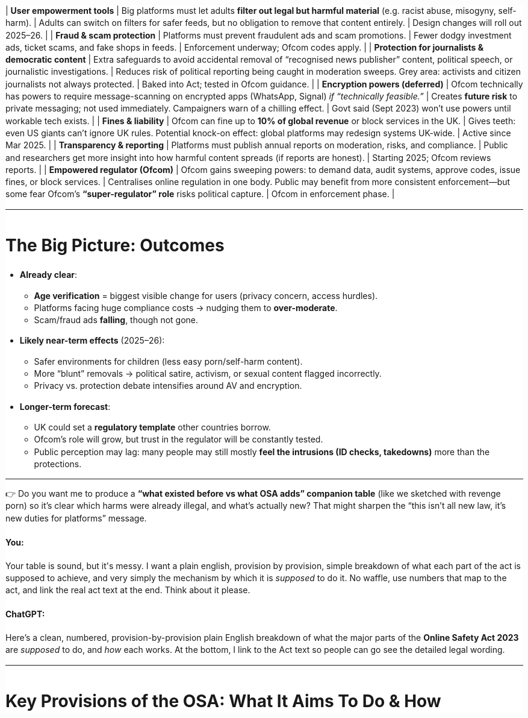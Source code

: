 | **User empowerment tools**                           | Big platforms must let adults **filter out legal but harmful material** (e.g. racist abuse, misogyny, self-harm).                                                                                         | Adults can switch on filters for safer feeds, but no obligation to remove that content entirely.                                                                                                | Design changes will roll out 2025–26.                                             |
| **Fraud & scam protection**                          | Platforms must prevent fraudulent ads and scam promotions.                                                                                                                                                | Fewer dodgy investment ads, ticket scams, and fake shops in feeds.                                                                                                                              | Enforcement underway; Ofcom codes apply.                                          |
| **Protection for journalists & democratic content**  | Extra safeguards to avoid accidental removal of “recognised news publisher” content, political speech, or journalistic investigations.                                                                    | Reduces risk of political reporting being caught in moderation sweeps. Grey area: activists and citizen journalists not always protected.                                                       | Baked into Act; tested in Ofcom guidance.                                         |
| **Encryption powers (deferred)**                     | Ofcom technically has powers to require message-scanning on encrypted apps (WhatsApp, Signal) *if “technically feasible.”*                                                                                | Creates **future risk** to private messaging; not used immediately. Campaigners warn of a chilling effect.                                                                                      | Govt said (Sept 2023) won’t use powers until workable tech exists.                |
| **Fines & liability**                                | Ofcom can fine up to **10% of global revenue** or block services in the UK.                                                                                                                               | Gives teeth: even US giants can’t ignore UK rules. Potential knock-on effect: global platforms may redesign systems UK-wide.                                                                    | Active since Mar 2025.                                                            |
| **Transparency & reporting**                         | Platforms must publish annual reports on moderation, risks, and compliance.                                                                                                                               | Public and researchers get more insight into how harmful content spreads (if reports are honest).                                                                                               | Starting 2025; Ofcom reviews reports.                                             |
| **Empowered regulator (Ofcom)**                      | Ofcom gains sweeping powers: to demand data, audit systems, approve codes, issue fines, or block services.                                                                                                | Centralises online regulation in one body. Public may benefit from more consistent enforcement—but some fear Ofcom’s **“super-regulator” role** risks political capture.                        | Ofcom in enforcement phase.                                                       |

---

# **The Big Picture: Outcomes**

- **Already clear**:
  - **Age verification** = biggest visible change for users (privacy concern, access hurdles).
  - Platforms facing huge compliance costs → nudging them to **over-moderate**.
  - Scam/fraud ads **falling**, though not gone.

- **Likely near-term effects** (2025–26):
  - Safer environments for children (less easy porn/self-harm content).
  - More “blunt” removals → political satire, activism, or sexual content flagged incorrectly.
  - Privacy vs. protection debate intensifies around AV and encryption.

- **Longer-term forecast**:
  - UK could set a **regulatory template** other countries borrow.
  - Ofcom’s role will grow, but trust in the regulator will be constantly tested.
  - Public perception may lag: many people may still mostly **feel the intrusions (ID checks, takedowns)** more than the protections.

---

👉 Do you want me to produce a **“what existed before vs what OSA adds” companion table** (like we sketched with revenge porn) so it’s clear which harms were already illegal, and what’s actually new? That might sharpen the “this isn’t all new law, it’s new duties for platforms” message.


#### You:
Your table is sound, but it's messy. I want a plain english, provision by provision, simple breakdown of what each part of the act is supposed to achieve, and very simply the mechanism by which it is _supposed_ to do it. No waffle, use numbers that map to the act, and link the real act text at the end. Think about it please. 

#### ChatGPT:
Here’s a clean, numbered, provision-by-provision plain English breakdown of what the major parts of the **Online Safety Act 2023** are *supposed* to do, and *how* each works. At the bottom, I link to the Act text so people can go see the detailed legal wording.

---

# Key Provisions of the OSA: What It Aims To Do & How
